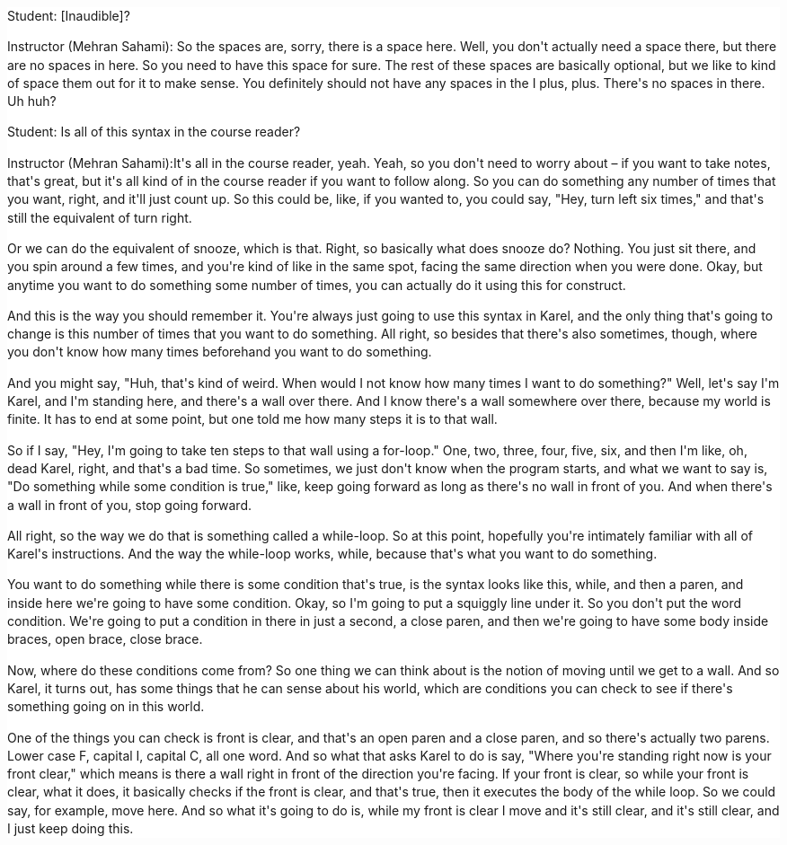 Student: [Inaudible]?

Instructor (Mehran Sahami): So the spaces are, sorry, there is a space here. Well, you don't actually need a space there, but there are no spaces in here. So you need to have this space for sure. The rest of these spaces are basically optional, but we like to kind of space them out for it to make sense. You definitely should not have any spaces in the I plus, plus. There's no spaces in there. Uh huh?

Student: Is all of this syntax in the course reader?

Instructor (Mehran Sahami):It's all in the course reader, yeah. Yeah, so you don't need to worry about – if you want to take notes, that's great, but it's all kind of in the course reader if you want to follow along. So you can do something any number of times that you want, right, and it'll just count up. So this could be, like, if you wanted to, you could say, "Hey, turn left six times," and that's still the equivalent of turn right.

Or we can do the equivalent of snooze, which is that. Right, so basically what does snooze do? Nothing. You just sit there, and you spin around a few times, and you're kind of like in the same spot, facing the same direction when you were done. Okay, but anytime you want to do something some number of times, you can actually do it using this for construct.

And this is the way you should remember it. You're always just going to use this syntax in Karel, and the only thing that's going to change is this number of times that you want to do something. All right, so besides that there's also sometimes, though, where you don't know how many times beforehand you want to do something.

And you might say, "Huh, that's kind of weird. When would I not know how many times I want to do something?" Well, let's say I'm Karel, and I'm standing here, and there's a wall over there. And I know there's a wall somewhere over there, because my world is finite. It has to end at some point, but one told me how many steps it is to that wall.

So if I say, "Hey, I'm going to take ten steps to that wall using a for-loop." One, two, three, four, five, six, and then I'm like, oh, dead Karel, right, and that's a bad time. So sometimes, we just don't know when the program starts, and what we want to say is, "Do something while some condition is true," like, keep going forward as long as there's no wall in front of you. And when there's a wall in front of you, stop going forward.

All right, so the way we do that is something called a while-loop. So at this point, hopefully you're intimately familiar with all of Karel's instructions. And the way the while-loop works, while, because that's what you want to do something.

You want to do something while there is some condition that's true, is the syntax looks like this, while, and then a paren, and inside here we're going to have some condition. Okay, so I'm going to put a squiggly line under it. So you don't put the word condition. We're going to put a condition in there in just a second, a close paren, and then we're going to have some body inside braces, open brace, close brace.

Now, where do these conditions come from? So one thing we can think about is the notion of moving until we get to a wall. And so Karel, it turns out, has some things that he can sense about his world, which are conditions you can check to see if there's something going on in this world.

One of the things you can check is front is clear, and that's an open paren and a close paren, and so there's actually two parens. Lower case F, capital I, capital C, all one word. And so what that asks Karel to do is say, "Where you're standing right now is your front clear," which means is there a wall right in front of the direction you're facing. If your front is clear, so while your front is clear, what it does, it basically checks if the front is clear, and that's true, then it executes the body of the while loop. So we could say, for example, move here. And so what it's going to do is, while my front is clear I move and it's still clear, and it's still clear, and I just keep doing this.
